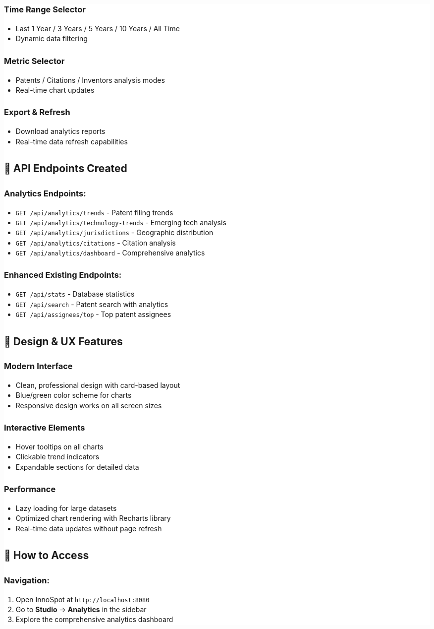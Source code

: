 ### **Time Range Selector**
- Last 1 Year / 3 Years / 5 Years / 10 Years / All Time
- Dynamic data filtering

### **Metric Selector**  
- Patents / Citations / Inventors analysis modes
- Real-time chart updates

### **Export & Refresh**
- Download analytics reports
- Real-time data refresh capabilities

## 🔗 **API Endpoints Created**

### **Analytics Endpoints:**
- `GET /api/analytics/trends` - Patent filing trends
- `GET /api/analytics/technology-trends` - Emerging tech analysis
- `GET /api/analytics/jurisdictions` - Geographic distribution  
- `GET /api/analytics/citations` - Citation analysis
- `GET /api/analytics/dashboard` - Comprehensive analytics

### **Enhanced Existing Endpoints:**
- `GET /api/stats` - Database statistics
- `GET /api/search` - Patent search with analytics
- `GET /api/assignees/top` - Top patent assignees

## 🎨 **Design & UX Features**

### **Modern Interface**
- Clean, professional design with card-based layout
- Blue/green color scheme for charts  
- Responsive design works on all screen sizes

### **Interactive Elements**
- Hover tooltips on all charts
- Clickable trend indicators
- Expandable sections for detailed data

### **Performance**
- Lazy loading for large datasets
- Optimized chart rendering with Recharts library
- Real-time data updates without page refresh

## 🚀 **How to Access**

### **Navigation:**
1. Open InnoSpot at `http://localhost:8080`
2. Go to **Studio** → **Analytics** in the sidebar
3. Explore the comprehensive analytics dashboard
